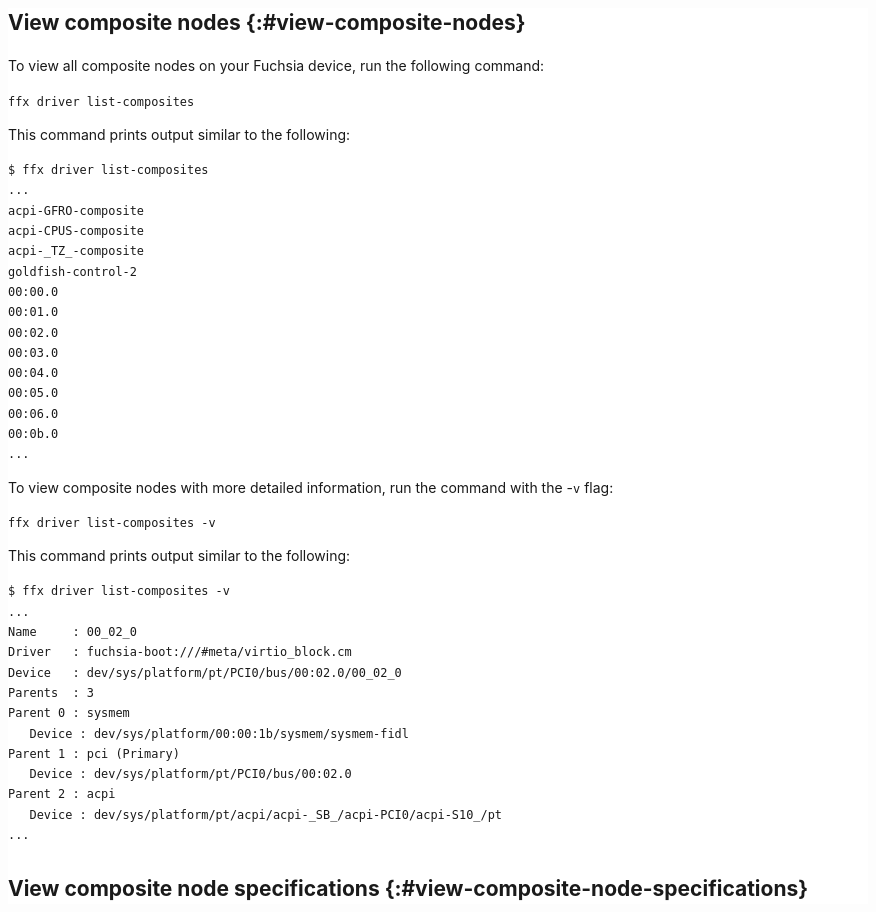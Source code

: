 ## View composite nodes {:#view-composite-nodes}

To view all composite nodes on your Fuchsia device,
run the following command:

```posix-terminal
ffx driver list-composites
```

This command prints output similar to the following:

```none {:.devsite-disable-click-to-copy}
$ ffx driver list-composites
...
acpi-GFRO-composite
acpi-CPUS-composite
acpi-_TZ_-composite
goldfish-control-2
00:00.0
00:01.0
00:02.0
00:03.0
00:04.0
00:05.0
00:06.0
00:0b.0
...
```

To view composite nodes with more detailed information,
run the command with the -`v` flag:

```posix-terminal
ffx driver list-composites -v
```

This command prints output similar to the following:

```none {:.devsite-disable-click-to-copy}
$ ffx driver list-composites -v
...
Name     : 00_02_0
Driver   : fuchsia-boot:///#meta/virtio_block.cm
Device   : dev/sys/platform/pt/PCI0/bus/00:02.0/00_02_0
Parents  : 3
Parent 0 : sysmem
   Device : dev/sys/platform/00:00:1b/sysmem/sysmem-fidl
Parent 1 : pci (Primary)
   Device : dev/sys/platform/pt/PCI0/bus/00:02.0
Parent 2 : acpi
   Device : dev/sys/platform/pt/acpi/acpi-_SB_/acpi-PCI0/acpi-S10_/pt
...
```

## View composite node specifications {:#view-composite-node-specifications}
